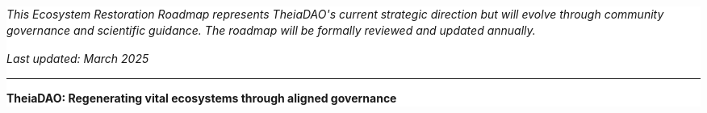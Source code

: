 
*This Ecosystem Restoration Roadmap represents TheiaDAO's current strategic direction but will evolve through community governance and scientific guidance. The roadmap will be formally reviewed and updated annually.*

*Last updated: March 2025*

---

**TheiaDAO: Regenerating vital ecosystems through aligned governance**
